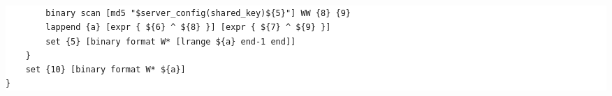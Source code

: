 ```
		binary scan [md5 "$server_config(shared_key)${5}"] WW {8} {9}
		lappend {a} [expr { ${6} ^ ${8} }] [expr { ${7} ^ ${9} }]
		set {5} [binary format W* [lrange ${a} end-1 end]]
	}
	set {10} [binary format W* ${a}]
}
```
